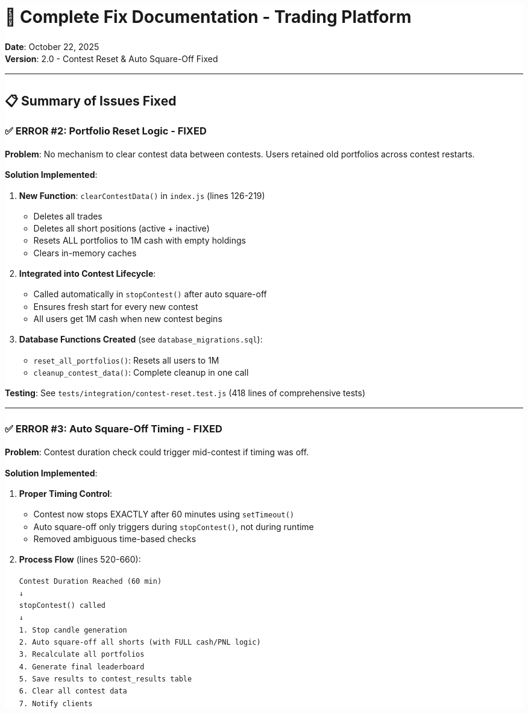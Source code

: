 # 🔧 Complete Fix Documentation - Trading Platform

**Date**: October 22, 2025  
**Version**: 2.0 - Contest Reset & Auto Square-Off Fixed

---

## 📋 Summary of Issues Fixed

### ✅ **ERROR #2: Portfolio Reset Logic - FIXED**

**Problem**: No mechanism to clear contest data between contests. Users retained old portfolios across contest restarts.

**Solution Implemented**:
1. **New Function**: `clearContestData()` in `index.js` (lines 126-219)
   - Deletes all trades
   - Deletes all short positions (active + inactive)
   - Resets ALL portfolios to 1M cash with empty holdings
   - Clears in-memory caches

2. **Integrated into Contest Lifecycle**:
   - Called automatically in `stopContest()` after auto square-off
   - Ensures fresh start for every new contest
   - All users get 1M cash when new contest begins

3. **Database Functions Created** (see `database_migrations.sql`):
   - `reset_all_portfolios()`: Resets all users to 1M
   - `cleanup_contest_data()`: Complete cleanup in one call

**Testing**: See `tests/integration/contest-reset.test.js` (418 lines of comprehensive tests)

---

### ✅ **ERROR #3: Auto Square-Off Timing - FIXED**

**Problem**: Contest duration check could trigger mid-contest if timing was off.

**Solution Implemented**:
1. **Proper Timing Control**:
   - Contest now stops EXACTLY after 60 minutes using `setTimeout()`
   - Auto square-off only triggers during `stopContest()`, not during runtime
   - Removed ambiguous time-based checks

2. **Process Flow** (lines 520-660):
   ```
   Contest Duration Reached (60 min)
   ↓
   stopContest() called
   ↓
   1. Stop candle generation
   2. Auto square-off all shorts (with FULL cash/PNL logic)
   3. Recalculate all portfolios
   4. Generate final leaderboard
   5. Save results to contest_results table
   6. Clear all contest data
   7. Notify clients
   ```
